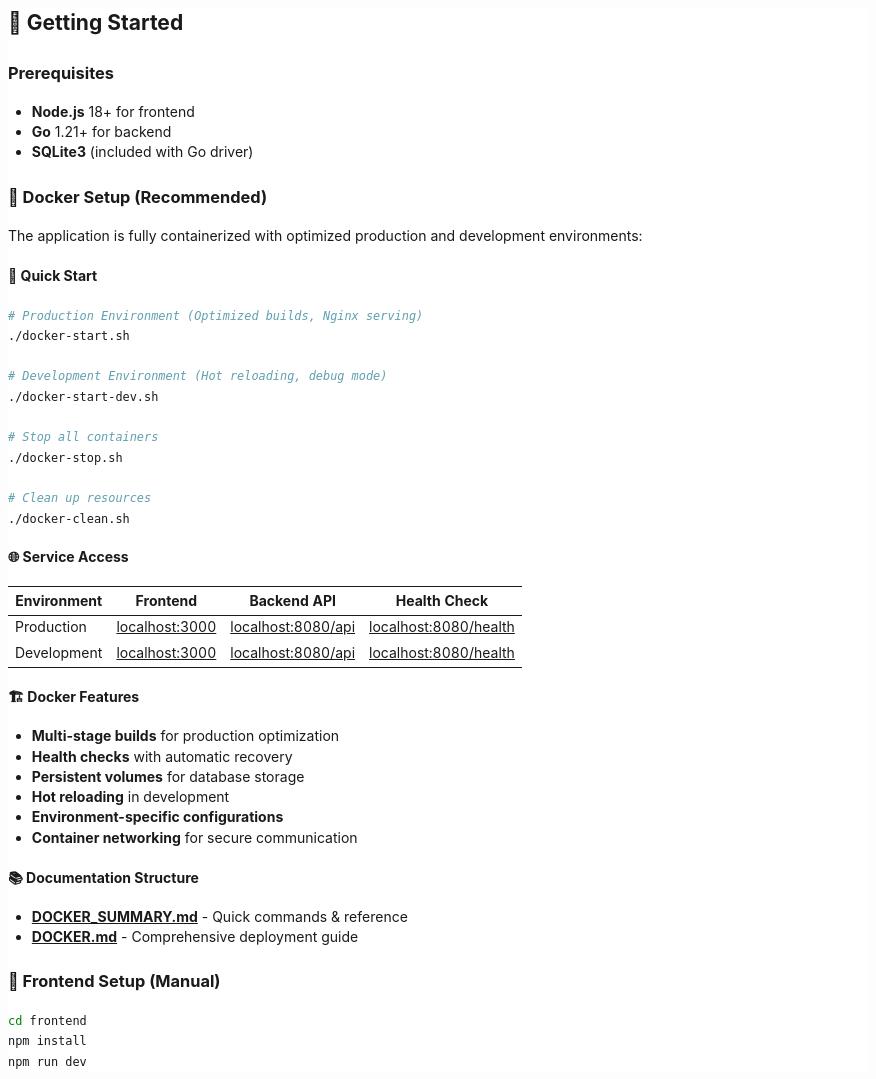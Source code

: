 ## 🚀 Getting Started

### Prerequisites
- **Node.js** 18+ for frontend
- **Go** 1.21+ for backend
- **SQLite3** (included with Go driver)

### 🐳 Docker Setup (Recommended)

The application is fully containerized with optimized production and development environments:

#### 🚀 Quick Start

```bash
# Production Environment (Optimized builds, Nginx serving)
./docker-start.sh

# Development Environment (Hot reloading, debug mode)
./docker-start-dev.sh

# Stop all containers
./docker-stop.sh

# Clean up resources
./docker-clean.sh
```

#### 🌐 Service Access
| Environment | Frontend | Backend API | Health Check |
|-------------|----------|-------------|--------------|
| Production  | [localhost:3000](http://localhost:3000) | [localhost:8080/api](http://localhost:8080/api) | [localhost:8080/health](http://localhost:8080/health) |
| Development | [localhost:3000](http://localhost:3000) | [localhost:8080/api](http://localhost:8080/api) | [localhost:8080/health](http://localhost:8080/health) |

#### 🏗️ Docker Features
- **Multi-stage builds** for production optimization
- **Health checks** with automatic recovery
- **Persistent volumes** for database storage  
- **Hot reloading** in development
- **Environment-specific configurations**
- **Container networking** for secure communication

#### 📚 Documentation Structure
- **[DOCKER_SUMMARY.md](./DOCKER_SUMMARY.md)** - Quick commands & reference
- **[DOCKER.md](./DOCKER.md)** - Comprehensive deployment guide

### 🎨 Frontend Setup (Manual)

```bash
cd frontend
npm install
npm run dev
```
